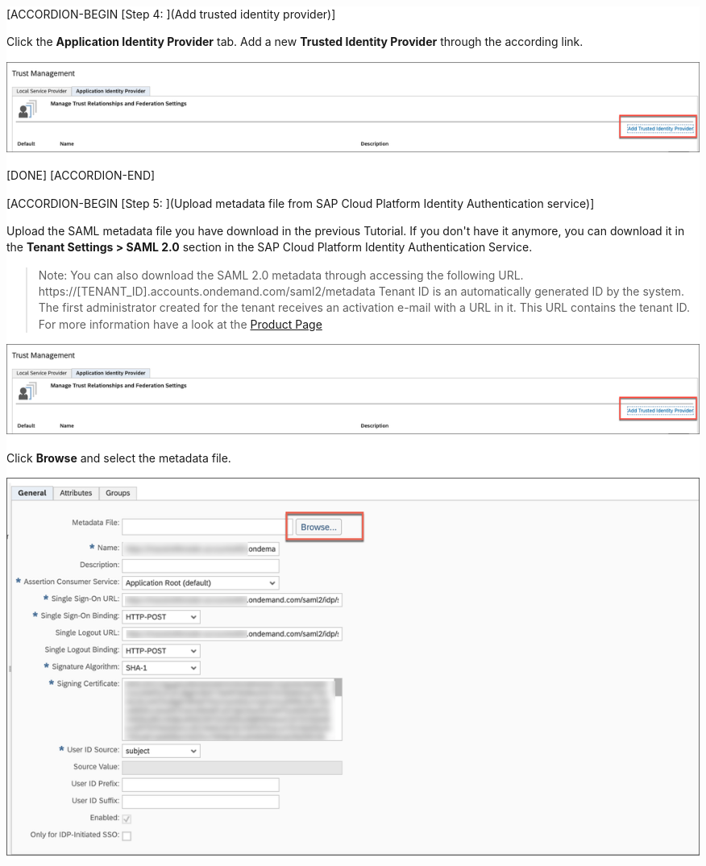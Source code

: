 [ACCORDION-BEGIN [Step 4: ](Add trusted identity provider)]

Click the **Application Identity Provider** tab. Add a new **Trusted Identity Provider** through the according link.

![Add a new Trusted Identity Provider](add-trusted-idp.png)

[DONE]
[ACCORDION-END]

[ACCORDION-BEGIN [Step 5: ](Upload metadata file from SAP Cloud Platform Identity Authentication service)]

Upload the SAML metadata file you have download in the previous Tutorial. If you don't have it anymore, you can download it in the **Tenant Settings > SAML 2.0** section in the SAP Cloud Platform Identity Authentication Service.

> Note: You can also download the SAML 2.0 metadata through accessing the following URL. https://[TENANT_ID].accounts.ondemand.com/saml2/metadata Tenant ID is an automatically generated ID by the system. The first administrator created for the tenant receives an activation e-mail with a URL in it. This URL contains the tenant ID. For more information have a look at the [Product Page](https://www.sap.com/products/cloud-platform/capabilities/foundation.identity-authentication.html#identity-authentication)

![Download Tenant SAML Configuration ](add-trusted-idp.png)

Click **Browse** and select the metadata file.

![Select metadata file from local file system](browse-file.png)

